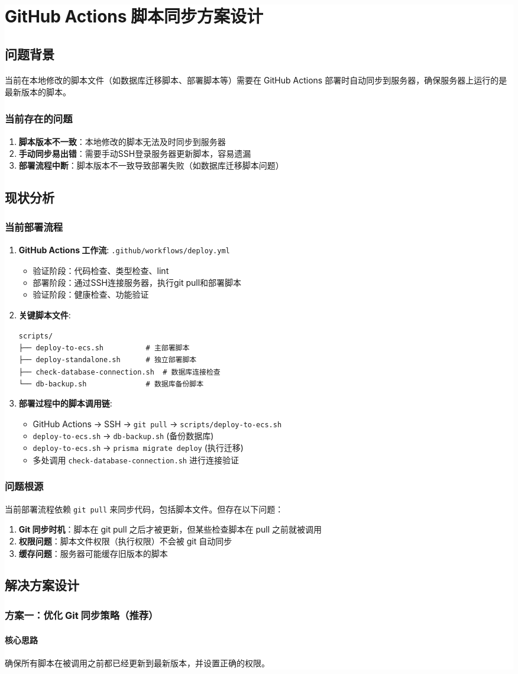 # GitHub Actions 脚本同步方案设计

## 问题背景

当前在本地修改的脚本文件（如数据库迁移脚本、部署脚本等）需要在 GitHub Actions 部署时自动同步到服务器，确保服务器上运行的是最新版本的脚本。

### 当前存在的问题

1. **脚本版本不一致**：本地修改的脚本无法及时同步到服务器
2. **手动同步易出错**：需要手动SSH登录服务器更新脚本，容易遗漏
3. **部署流程中断**：脚本版本不一致导致部署失败（如数据库迁移脚本问题）

## 现状分析

### 当前部署流程

1. **GitHub Actions 工作流**: `.github/workflows/deploy.yml`
   - 验证阶段：代码检查、类型检查、lint
   - 部署阶段：通过SSH连接服务器，执行git pull和部署脚本
   - 验证阶段：健康检查、功能验证

2. **关键脚本文件**:
   ```
   scripts/
   ├── deploy-to-ecs.sh          # 主部署脚本
   ├── deploy-standalone.sh      # 独立部署脚本
   ├── check-database-connection.sh  # 数据库连接检查
   └── db-backup.sh              # 数据库备份脚本
   ```

3. **部署过程中的脚本调用链**:
   - GitHub Actions → SSH → `git pull` → `scripts/deploy-to-ecs.sh`
   - `deploy-to-ecs.sh` → `db-backup.sh` (备份数据库)
   - `deploy-to-ecs.sh` → `prisma migrate deploy` (执行迁移)
   - 多处调用 `check-database-connection.sh` 进行连接验证

### 问题根源

当前部署流程依赖 `git pull` 来同步代码，包括脚本文件。但存在以下问题：

1. **Git 同步时机**：脚本在 git pull 之后才被更新，但某些检查脚本在 pull 之前就被调用
2. **权限问题**：脚本文件权限（执行权限）不会被 git 自动同步
3. **缓存问题**：服务器可能缓存旧版本的脚本

## 解决方案设计

### 方案一：优化 Git 同步策略（推荐）

#### 核心思路
确保所有脚本在被调用之前都已经更新到最新版本，并设置正确的权限。
